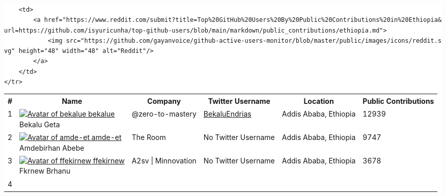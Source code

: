 		<td>
			<a href="https://www.reddit.com/submit?title=Top%20GitHub%20Users%20By%20Public%20Contributions%20in%20Ethiopia&url=https://github.com/isyuricunha/top-github-users/blob/main/markdown/public_contributions/ethiopia.md">
				<img src="https://github.com/gayanvoice/github-active-users-monitor/blob/master/public/images/icons/reddit.svg" height="48" width="48" alt="Reddit"/>
			</a>
		</td>
	</tr>
</table>

<table>
	<tr>
		<th>#</th>
		<th>Name</th>
		<th>Company</th>
		<th>Twitter Username</th>
		<th>Location</th>
		<th>Public Contributions</th>
	</tr>
	<tr>
		<td>1</td>
		<td>
			<a href="https://github.com/bekalue">
				<img src="https://avatars.githubusercontent.com/u/79188583?s=72&u=1625b7efc70fb62dd77de81f608ed3df29ed81ac&v=4" width="24" alt="Avatar of bekalue"> bekalue
			</a><br/>
			Bekalu Geta
		</td>
		<td>@zero-to-mastery  </td>
		<td><a href="https://twitter.com/BekaluEndrias">BekaluEndrias</a></td>
		<td>Addis Ababa, Ethiopia</td>
		<td>12939</td>
	</tr>
	<tr>
		<td>2</td>
		<td>
			<a href="https://github.com/amde-et">
				<img src="https://avatars.githubusercontent.com/u/99601438?s=72&u=ca5273bb93e37abfbc3788a61126791abe24de9b&v=4" width="24" alt="Avatar of amde-et"> amde-et
			</a><br/>
			Amdebirhan Abebe
		</td>
		<td>The Room </td>
		<td>No Twitter Username</td>
		<td>Addis Ababa, Ethiopia </td>
		<td>9747</td>
	</tr>
	<tr>
		<td>3</td>
		<td>
			<a href="https://github.com/ffekirnew">
				<img src="https://avatars.githubusercontent.com/u/98191496?s=72&v=4" width="24" alt="Avatar of ffekirnew"> ffekirnew
			</a><br/>
			Fkrnew Brhanu
		</td>
		<td>A2sv | Minnovation </td>
		<td>No Twitter Username</td>
		<td>Addis Ababa, Ethiopia</td>
		<td>3678</td>
	</tr>
	<tr>
		<td>4</td>
		<td>
			<a href="https://github.com/cherelemma">